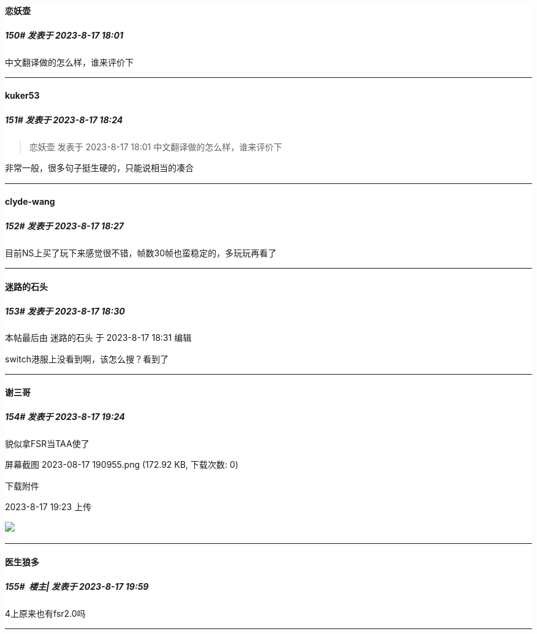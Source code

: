 ####  恋妖壶  
##### 150#       发表于 2023-8-17 18:01

中文翻译做的怎么样，谁来评价下

*****

####  kuker53  
##### 151#       发表于 2023-8-17 18:24

<blockquote>恋妖壶 发表于 2023-8-17 18:01
中文翻译做的怎么样，谁来评价下</blockquote>
非常一般，很多句子挺生硬的，只能说相当的凑合

*****

####  clyde-wang  
##### 152#       发表于 2023-8-17 18:27

目前NS上买了玩下来感觉很不错，帧数30帧也蛮稳定的，多玩玩再看了

*****

####  迷路的石头  
##### 153#       发表于 2023-8-17 18:30

 本帖最后由 迷路的石头 于 2023-8-17 18:31 编辑 

switch港服上没看到啊，该怎么搜？看到了

*****

####  谢三哥  
##### 154#       发表于 2023-8-17 19:24

貌似拿FSR当TAA使了

屏幕截图 2023-08-17 190955.png
(172.92 KB, 下载次数: 0)

下载附件

2023-8-17 19:23 上传

<img src="https://img.saraba1st.com/forum/202308/17/192337y2cc2mspcectct4h.png" referrerpolicy="no-referrer">

*****

####  医生狼多  
##### 155#         楼主| 发表于 2023-8-17 19:59

4上原来也有fsr2.0吗

*****
